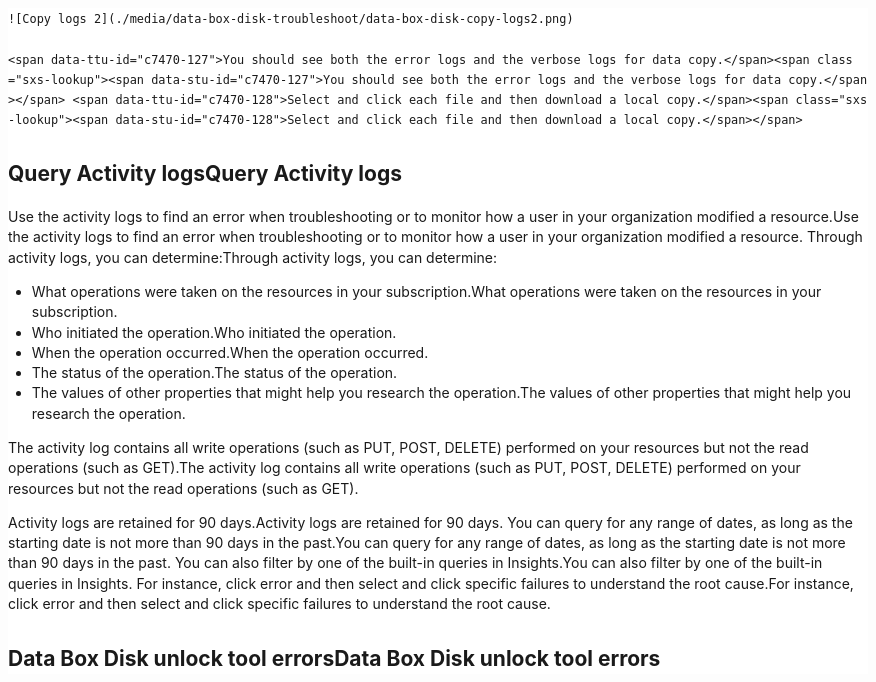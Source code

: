     ![Copy logs 2](./media/data-box-disk-troubleshoot/data-box-disk-copy-logs2.png)

    <span data-ttu-id="c7470-127">You should see both the error logs and the verbose logs for data copy.</span><span class="sxs-lookup"><span data-stu-id="c7470-127">You should see both the error logs and the verbose logs for data copy.</span></span> <span data-ttu-id="c7470-128">Select and click each file and then download a local copy.</span><span class="sxs-lookup"><span data-stu-id="c7470-128">Select and click each file and then download a local copy.</span></span>

## <a name="query-activity-logs"></a><span data-ttu-id="c7470-129">Query Activity logs</span><span class="sxs-lookup"><span data-stu-id="c7470-129">Query Activity logs</span></span>

<span data-ttu-id="c7470-130">Use the activity logs to find an error when troubleshooting or to monitor how a user in your organization modified a resource.</span><span class="sxs-lookup"><span data-stu-id="c7470-130">Use the activity logs to find an error when troubleshooting or to monitor how a user in your organization modified a resource.</span></span> <span data-ttu-id="c7470-131">Through activity logs, you can determine:</span><span class="sxs-lookup"><span data-stu-id="c7470-131">Through activity logs, you can determine:</span></span>

- <span data-ttu-id="c7470-132">What operations were taken on the resources in your subscription.</span><span class="sxs-lookup"><span data-stu-id="c7470-132">What operations were taken on the resources in your subscription.</span></span>
- <span data-ttu-id="c7470-133">Who initiated the operation.</span><span class="sxs-lookup"><span data-stu-id="c7470-133">Who initiated the operation.</span></span> 
- <span data-ttu-id="c7470-134">When the operation occurred.</span><span class="sxs-lookup"><span data-stu-id="c7470-134">When the operation occurred.</span></span>
- <span data-ttu-id="c7470-135">The status of the operation.</span><span class="sxs-lookup"><span data-stu-id="c7470-135">The status of the operation.</span></span>
- <span data-ttu-id="c7470-136">The values of other properties that might help you research the operation.</span><span class="sxs-lookup"><span data-stu-id="c7470-136">The values of other properties that might help you research the operation.</span></span>

<span data-ttu-id="c7470-137">The activity log contains all write operations (such as PUT, POST, DELETE) performed on your resources but not the read operations (such as GET).</span><span class="sxs-lookup"><span data-stu-id="c7470-137">The activity log contains all write operations (such as PUT, POST, DELETE) performed on your resources but not the read operations (such as GET).</span></span> 

<span data-ttu-id="c7470-138">Activity logs are retained for 90 days.</span><span class="sxs-lookup"><span data-stu-id="c7470-138">Activity logs are retained for 90 days.</span></span> <span data-ttu-id="c7470-139">You can query for any range of dates, as long as the starting date is not more than 90 days in the past.</span><span class="sxs-lookup"><span data-stu-id="c7470-139">You can query for any range of dates, as long as the starting date is not more than 90 days in the past.</span></span> <span data-ttu-id="c7470-140">You can also filter by one of the built-in queries in Insights.</span><span class="sxs-lookup"><span data-stu-id="c7470-140">You can also filter by one of the built-in queries in Insights.</span></span> <span data-ttu-id="c7470-141">For instance, click error and then select and click specific failures to understand the root cause.</span><span class="sxs-lookup"><span data-stu-id="c7470-141">For instance, click error and then select and click specific failures to understand the root cause.</span></span>

## <a name="data-box-disk-unlock-tool-errors"></a><span data-ttu-id="c7470-142">Data Box Disk unlock tool errors</span><span class="sxs-lookup"><span data-stu-id="c7470-142">Data Box Disk unlock tool errors</span></span>

